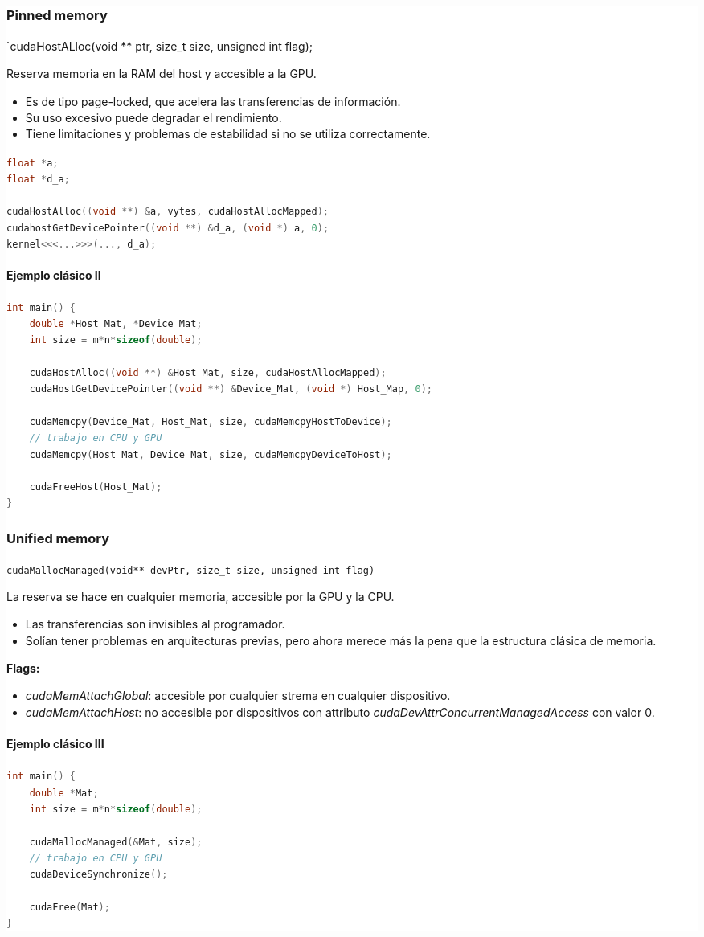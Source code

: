 ### Pinned memory
`cudaHostALloc(void ** ptr, size_t size, unsigned int flag);

Reserva memoria en la RAM del host y accesible a la GPU.
- Es de tipo page-locked, que acelera las transferencias de información.
- Su uso excesivo puede degradar el rendimiento.
- Tiene limitaciones y problemas de estabilidad si no se utiliza correctamente.

```C
float *a;
float *d_a;

cudaHostAlloc((void **) &a, vytes, cudaHostAllocMapped);
cudahostGetDevicePointer((void **) &d_a, (void *) a, 0);
kernel<<<...>>>(..., d_a);
```

#### Ejemplo clásico II
```C
int main() {
	double *Host_Mat, *Device_Mat;
	int size = m*n*sizeof(double);

	cudaHostAlloc((void **) &Host_Mat, size, cudaHostAllocMapped);
	cudaHostGetDevicePointer((void **) &Device_Mat, (void *) Host_Map, 0);

	cudaMemcpy(Device_Mat, Host_Mat, size, cudaMemcpyHostToDevice);
	// trabajo en CPU y GPU
	cudaMemcpy(Host_Mat, Device_Mat, size, cudaMemcpyDeviceToHost);

	cudaFreeHost(Host_Mat);
}
```

### Unified memory
`cudaMallocManaged(void** devPtr, size_t size, unsigned int flag)`

La reserva se hace en cualquier memoria, accesible por la GPU y la CPU.
- Las transferencias son invisibles al programador.
- Solían tener problemas en arquitecturas previas, pero ahora merece más la pena que la estructura clásica de memoria.

**Flags:**
- *cudaMemAttachGlobal*: accesible por cualquier strema en cualquier dispositivo.
- *cudaMemAttachHost*: no accesible por dispositivos con attributo *cudaDevAttrConcurrentManagedAccess* con valor 0.

#### Ejemplo clásico III
```C
int main() {
	double *Mat;
	int size = m*n*sizeof(double);

	cudaMallocManaged(&Mat, size);
	// trabajo en CPU y GPU
	cudaDeviceSynchronize();

	cudaFree(Mat);
}
```
